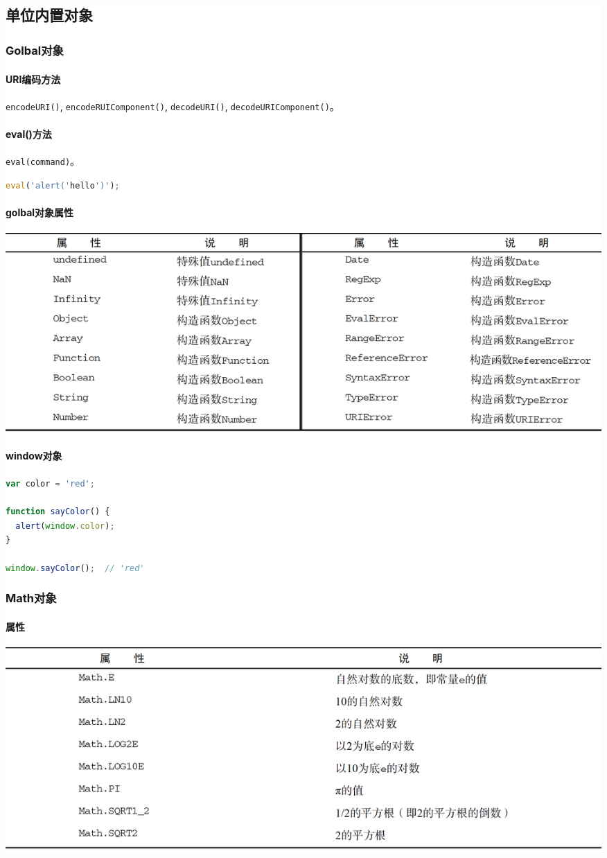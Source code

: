 ## 单位内置对象
### Golbal对象
#### URI编码方法
`encodeURI()`, `encodeRUIComponent()`, `decodeURI()`, `decodeURIComponent()`。
#### eval()方法
`eval(command)`。
```js
eval('alert('hello')');
```
#### golbal对象属性

![golbal_attribute](https://github.com/Tianer1123/notes/blob/master/learnJS/pic/golbal_attribute.png)

#### window对象
``` js
var color = 'red';

function sayColor() {
  alert(window.color);
}

window.sayColor();  // 'red'
```
### Math对象
#### 属性

![math_attribute](https://github.com/Tianer1123/notes/blob/master/learnJS/pic/math_attribute.png)
